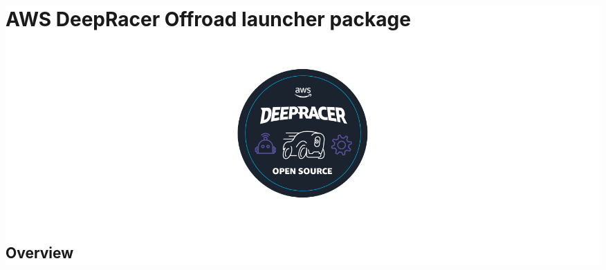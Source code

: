 # AWS DeepRacer Offroad launcher package

<p align="center">
<img src="/media/deepracer_circle_sticker.png" width="250" height="250" >
</p>

## Overview
